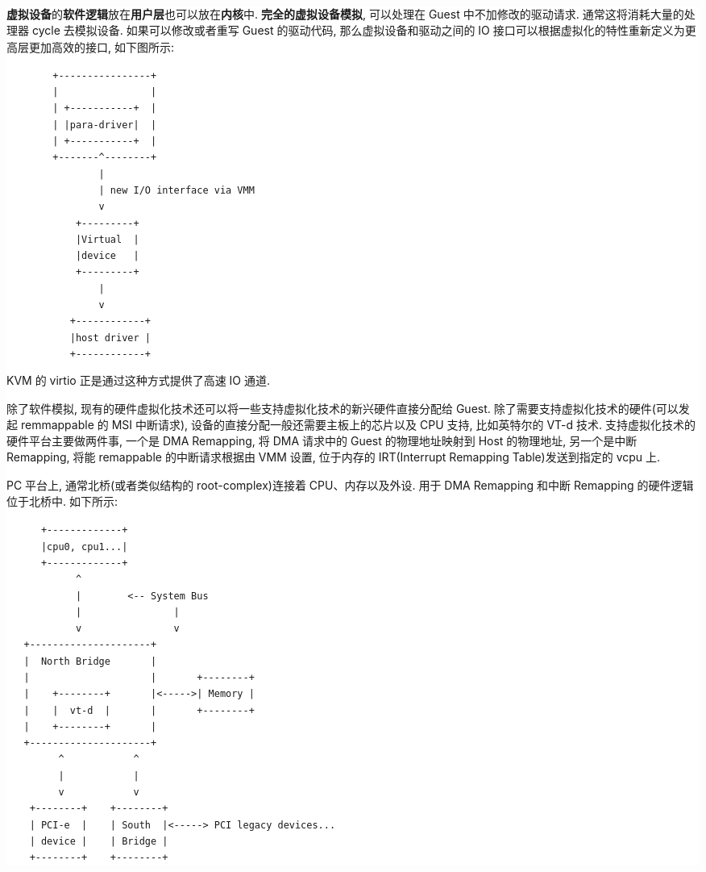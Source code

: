 
**虚拟设备**的**软件逻辑**放在**用户层**也可以放在**内核**中. **完全的虚拟设备模拟**, 可以处理在 Guest 中不加修改的驱动请求. 通常这将消耗大量的处理器 cycle 去模拟设备. 如果可以修改或者重写 Guest 的驱动代码, 那么虚拟设备和驱动之间的 IO 接口可以根据虚拟化的特性重新定义为更高层更加高效的接口, 如下图所示:

```
        +----------------+
        |                |
        | +-----------+  |
        | |para-driver|  |
        | +-----------+  |
        +-------^--------+
                |
                | new I/O interface via VMM
                v
            +---------+
            |Virtual  |
            |device   |
            +---------+
                |
                v
           +------------+
           |host driver |
           +------------+
```

KVM 的 virtio 正是通过这种方式提供了高速 IO 通道.

除了软件模拟, 现有的硬件虚拟化技术还可以将一些支持虚拟化技术的新兴硬件直接分配给 Guest. 除了需要支持虚拟化技术的硬件(可以发起 remmappable 的 MSI 中断请求), 设备的直接分配一般还需要主板上的芯片以及 CPU 支持, 比如英特尔的 VT-d 技术. 支持虚拟化技术的硬件平台主要做两件事, 一个是 DMA Remapping, 将 DMA 请求中的 Guest 的物理地址映射到 Host 的物理地址, 另一个是中断 Remapping, 将能 remappable 的中断请求根据由 VMM 设置, 位于内存的 IRT(Interrupt Remapping Table)发送到指定的 vcpu 上.

PC 平台上, 通常北桥(或者类似结构的 root-complex)连接着 CPU、内存以及外设. 用于 DMA Remapping 和中断 Remapping 的硬件逻辑位于北桥中. 如下所示:

```
      +-------------+
      |cpu0, cpu1...|
      +-------------+
            ^
            |        <-- System Bus
            |                |
            v                v
   +---------------------+
   |  North Bridge       |
   |                     |       +--------+
   |    +--------+       |<----->| Memory |
   |    |  vt-d  |       |       +--------+
   |    +--------+       |
   +---------------------+
         ^            ^
         |            |
         v            v
    +--------+    +--------+
    | PCI-e  |    | South  |<-----> PCI legacy devices...
    | device |    | Bridge |
    +--------+    +--------+
```

